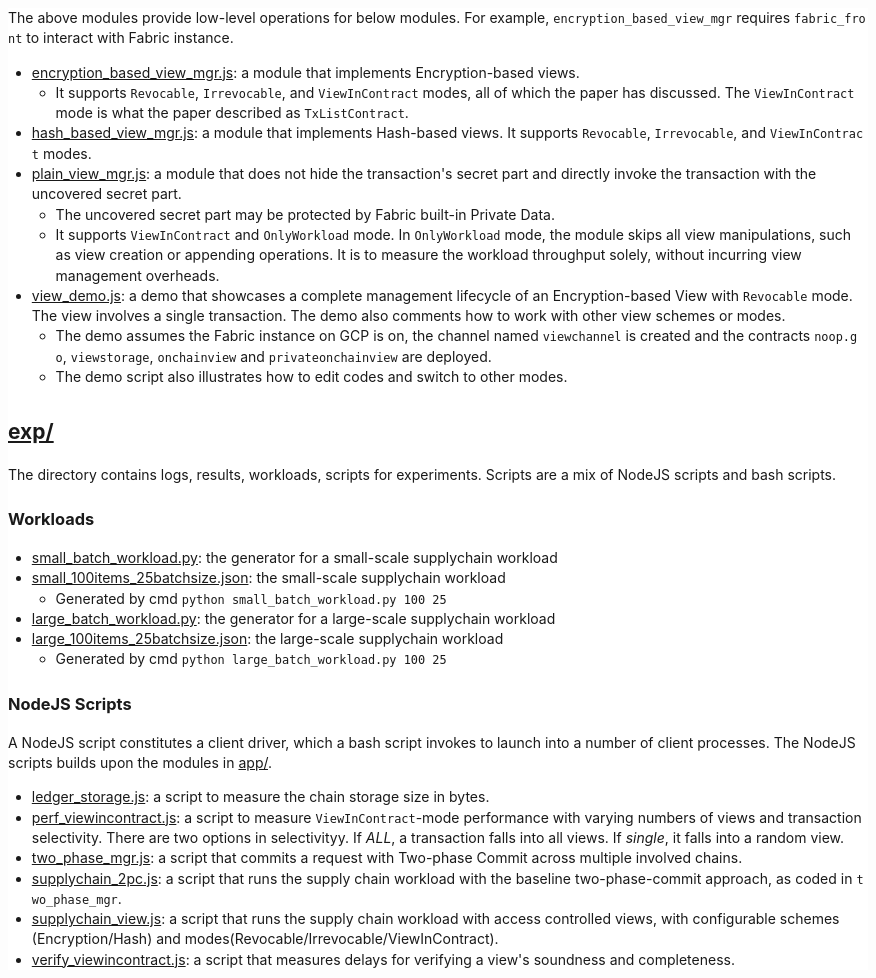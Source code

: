 The above modules provide low-level operations for below modules. For example, `encryption_based_view_mgr` requires `fabric_front` to interact with Fabric instance. 
* [encryption_based_view_mgr.js](app/encryption_based_view_mgr.js): a module that implements Encryption-based views. 
	* It supports `Revocable`, `Irrevocable`, and `ViewInContract` modes, all of which the paper has discussed. The `ViewInContract` mode is what the paper described as `TxListContract`. 
* [hash_based_view_mgr.js](app/hash_based_view_mgr.js): a module that implements Hash-based views. It supports `Revocable`, `Irrevocable`, and `ViewInContract` modes. 
* [plain_view_mgr.js](app/plain_view_mgr.js): a module that does not hide the transaction's secret part and directly invoke the transaction with the uncovered secret part. 
	* The uncovered secret part may be protected by Fabric built-in Private Data. 
	* It supports `ViewInContract` and `OnlyWorkload`  mode. In `OnlyWorkload`  mode, the module skips all view manipulations, such as view creation or appending operations. It is to measure the workload throughput solely, without incurring view management overheads. 
* [view_demo.js](app/view_demo.js): a demo that showcases a complete management lifecycle of an Encryption-based View with `Revocable` mode. The view involves a single transaction. The demo also comments how to work with other view schemes or modes. 
	* The demo assumes the Fabric instance on GCP is on, the channel named `viewchannel` is created and the contracts `noop.go`, `viewstorage`, `onchainview` and `privateonchainview` are deployed. 
	* The demo script also illustrates how to edit codes and switch to other modes.

## [exp/](exp/)
The directory contains logs, results, workloads, scripts for experiments. 
Scripts are a mix of NodeJS scripts and bash scripts. 

### Workloads
* [small_batch_workload.py](exp/workload/small_batch_workload.py): the generator for a small-scale supplychain workload
* [small_100items_25batchsize.json](exp/workload/small_100items_25batchsize.json): the small-scale supplychain workload
	* Generated by cmd `python small_batch_workload.py 100 25`
* [large_batch_workload.py](exp/workload/large_batch_workload.py): the generator for a large-scale supplychain workload
* [large_100items_25batchsize.json](exp/workload/large_100items_25batchsize.json): the large-scale supplychain workload
	* Generated by cmd `python large_batch_workload.py 100 25`

### NodeJS Scripts
A NodeJS script constitutes a client driver, which a bash script invokes to launch into a number of client processes.  The NodeJS scripts builds upon the modules in [app/](app/). 
* [ledger_storage.js](exp/ledger_storage.js): a script to measure the chain storage size in bytes. 
* [perf_viewincontract.js](exp/perf_viewincontract.js): a script to measure `ViewInContract`-mode performance with varying numbers of views and transaction selectivity. There are two options in selectivityy. If _ALL_, a transaction falls into all views. If _single_, it falls into a random view. 
* [two_phase_mgr.js](exp/two_phase_mgr.js): a script that commits a request with Two-phase Commit across multiple involved chains. 
* [supplychain_2pc.js](exp/supplychain_2pc.js): a script that runs the supply chain workload with the baseline two-phase-commit approach, as coded in `two_phase_mgr`. 
* [supplychain_view.js](exp/supplychain_view.js): a script that runs the supply chain workload with access controlled views, with configurable schemes (Encryption/Hash) and modes(Revocable/Irrevocable/ViewInContract). 
* [verify_viewincontract.js](exp/verify_viewincontract.js): a script that measures delays for verifying a view's soundness and completeness. 
